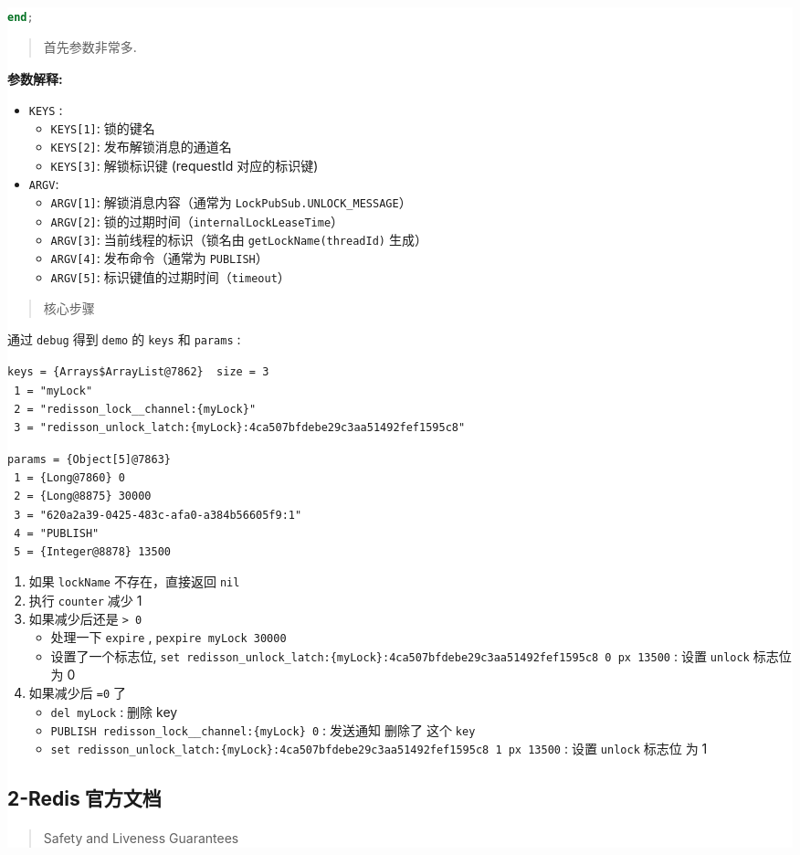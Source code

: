 ```lua
end;
```


> 首先参数非常多.

**参数解释:**

- `KEYS` :
	- `KEYS[1]`: 锁的键名
	- `KEYS[2]`: 发布解锁消息的通道名
	- `KEYS[3]`: 解锁标识键 (﻿requestId 对应的标识键)
- `ARGV`:
	- `ARGV[1]`: 解锁消息内容（通常为 ﻿`LockPubSub.UNLOCK_MESSAGE`）
	- `ARGV[2]`: 锁的过期时间（﻿`internalLockLeaseTime`）
	- `ARGV[3]`: 当前线程的标识（锁名由 ﻿`getLockName(threadId)` 生成）
	- `ARGV[4]`: 发布命令（通常为 ﻿`PUBLISH`）
	- `ARGV[5]`: 标识键值的过期时间（﻿`timeout`）

> 核心步骤

通过 `debug` 得到 `demo` 的 `keys` 和 `params` :

```
keys = {Arrays$ArrayList@7862}  size = 3
 1 = "myLock"
 2 = "redisson_lock__channel:{myLock}"
 3 = "redisson_unlock_latch:{myLock}:4ca507bfdebe29c3aa51492fef1595c8"
```

```
params = {Object[5]@7863} 
 1 = {Long@7860} 0
 2 = {Long@8875} 30000
 3 = "620a2a39-0425-483c-afa0-a384b56605f9:1"
 4 = "PUBLISH"
 5 = {Integer@8878} 13500
```

1. 如果 `lockName` 不存在，直接返回 `nil`
2. 执行 `counter` 减少 1
3. 如果减少后还是 `> 0`
	- 处理一下 `expire` ,  `pexpire myLock 30000`
	- 设置了一个标志位, `set redisson_unlock_latch:{myLock}:4ca507bfdebe29c3aa51492fef1595c8 0 px 13500` : 设置 `unlock` 标志位为 0 
4. 如果减少后 `=0` 了 
	- `del myLock` : 删除 key
	- `PUBLISH redisson_lock__channel:{myLock} 0` : 发送通知 删除了 这个 `key`
	- `set redisson_unlock_latch:{myLock}:4ca507bfdebe29c3aa51492fef1595c8 1 px 13500` : 设置 `unlock` 标志位 为 1


## 2-Redis 官方文档


> Safety and Liveness Guarantees
